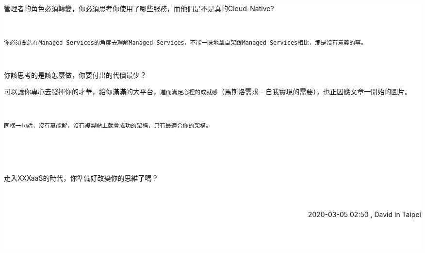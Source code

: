 管理者的角色必須轉變，你必須思考你使用了哪些服務，而他們是不是真的Cloud-Native? 

<br />

```
你必須要站在Managed Services的角度去理解Managed Services，不能一昧地拿自架跟Managed Services相比，那是沒有意義的事。
```

<br />

你該思考的是該怎麼做，你要付出的代價最少？

可以讓你專心去發揮你的才華，給你滿滿的大平台，`進而滿足心裡的成就感`（馬斯洛需求 - 自我實現的需要），也正因應文章一開始的圖片。

<br />

```
同樣一句話，沒有萬能解，沒有複製貼上就會成功的架構，只有最適合你的架構。
```

<br />
<br />
<br />

走入XXXaaS的時代，你準備好改變你的思維了嗎？






<br />
<br />
<div style="text-align: right;">
2020-03-05 02:50 , David in Taipei</div>

<br />
<br />
<br />
